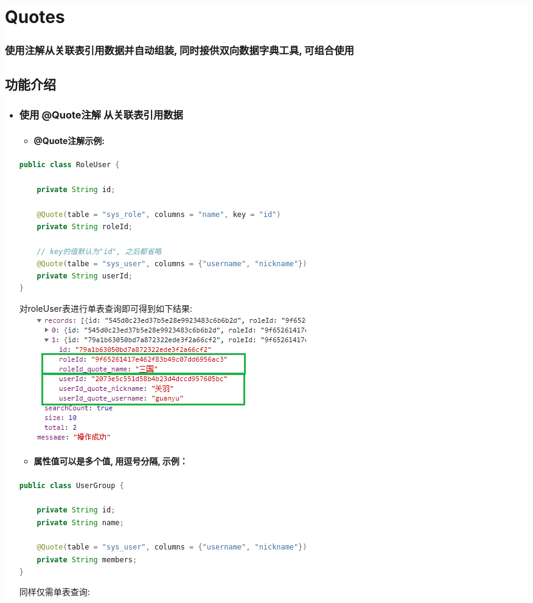 
Quotes
==========

### 使用注解从关联表引用数据并自动组装, 同时接供双向数据字典工具, 可组合使用





功能介绍
----------

* ### 使用 @Quote注解 从关联表引用数据
    * #### @Quote注解示例:
    ```java
    public class RoleUser {
    
        private String id;  
        
        @Quote(table = "sys_role", columns = "name", key = "id")
        private String roleId;
        
        // key的值默认为"id", 之后都省略
        @Quote(talbe = "sys_user", columns = {"username", "nickname"})
        private String userId;
    }
    ```
    对roleUser表进行单表查询即可得到如下结果:<br>
    <img src="https://github.com/Lisim2023/quotes/blob/master/images/quote_multiFields.png" />
    
    * #### 属性值可以是多个值, 用逗号分隔, 示例：
    ```java
    public class UserGroup {
  
        private String id;
        private String name;
        
        @Quote(table = "sys_user", columns = {"username", "nickname"})
        private String members;
    }
    ```
    同样仅需单表查询:<br>
